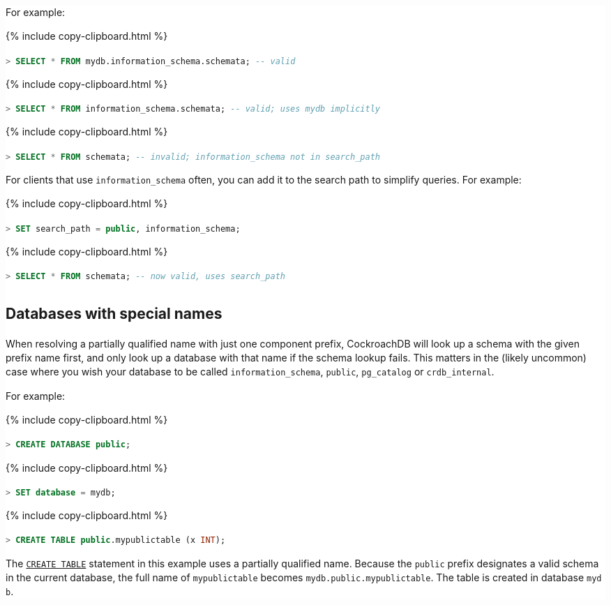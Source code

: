 For example:

{%  include copy-clipboard.html %}
~~~ sql
> SELECT * FROM mydb.information_schema.schemata; -- valid
~~~

{%  include copy-clipboard.html %}
~~~ sql
> SELECT * FROM information_schema.schemata; -- valid; uses mydb implicitly
~~~

{%  include copy-clipboard.html %}
~~~ sql
> SELECT * FROM schemata; -- invalid; information_schema not in search_path
~~~

For clients that use `information_schema` often, you can add it to the
search path to simplify queries. For example:

{%  include copy-clipboard.html %}
~~~ sql
> SET search_path = public, information_schema;
~~~

{%  include copy-clipboard.html %}
~~~ sql
> SELECT * FROM schemata; -- now valid, uses search_path
~~~

## Databases with special names

When resolving a partially qualified name with just one component
prefix, CockroachDB will look up a schema with the given prefix name
first, and only look up a database with that name if the schema lookup
fails. This matters in the (likely uncommon) case where you wish your
database to be called `information_schema`, `public`, `pg_catalog`
or `crdb_internal`.

For example:

{%  include copy-clipboard.html %}
~~~ sql
> CREATE DATABASE public;
~~~

{%  include copy-clipboard.html %}
~~~ sql
> SET database = mydb;
~~~

{%  include copy-clipboard.html %}
~~~ sql
> CREATE TABLE public.mypublictable (x INT);
~~~

The [`CREATE TABLE`](create-table.html) statement in this example uses a partially
qualified name.  Because the `public` prefix designates a valid schema
in the current database, the full name of `mypublictable` becomes
`mydb.public.mypublictable`. The table is created in database `mydb`.
